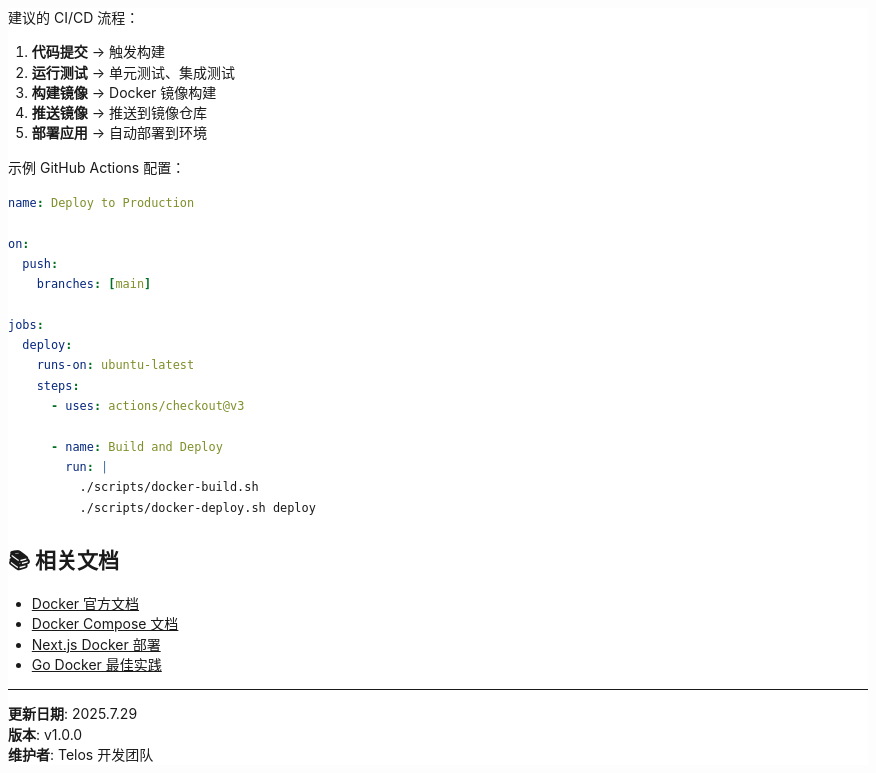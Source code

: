 建议的 CI/CD 流程：

1. **代码提交** → 触发构建
2. **运行测试** → 单元测试、集成测试
3. **构建镜像** → Docker 镜像构建
4. **推送镜像** → 推送到镜像仓库
5. **部署应用** → 自动部署到环境

示例 GitHub Actions 配置：

```yaml
name: Deploy to Production

on:
  push:
    branches: [main]

jobs:
  deploy:
    runs-on: ubuntu-latest
    steps:
      - uses: actions/checkout@v3

      - name: Build and Deploy
        run: |
          ./scripts/docker-build.sh
          ./scripts/docker-deploy.sh deploy
```

## 📚 相关文档

- [Docker 官方文档](https://docs.docker.com/)
- [Docker Compose 文档](https://docs.docker.com/compose/)
- [Next.js Docker 部署](https://nextjs.org/docs/deployment#docker-image)
- [Go Docker 最佳实践](https://docs.docker.com/language/golang/)

---

**更新日期**: 2025.7.29  
**版本**: v1.0.0  
**维护者**: Telos 开发团队

